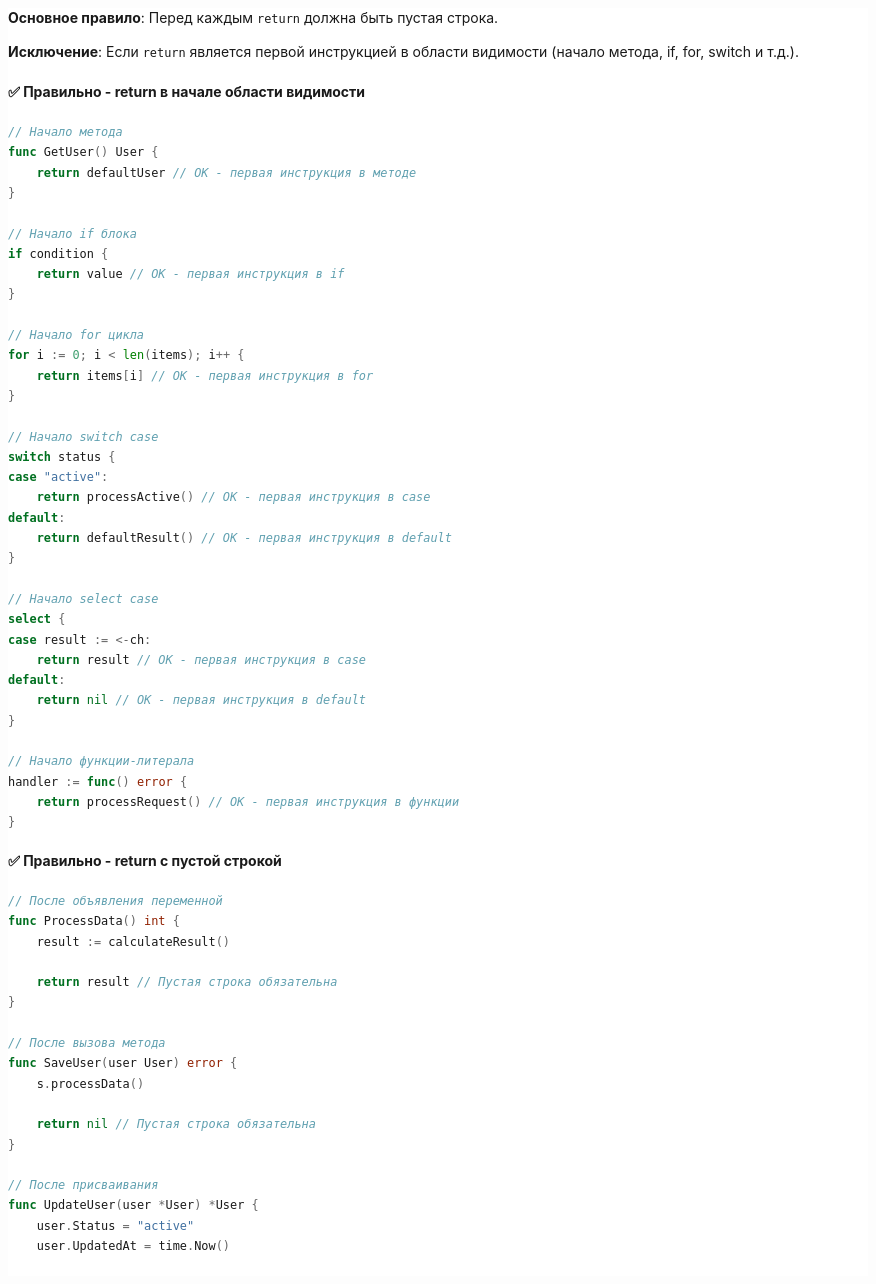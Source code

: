 **Основное правило**: Перед каждым `return` должна быть пустая строка.

**Исключение**: Если `return` является первой инструкцией в области видимости (начало метода, if, for, switch и т.д.).

#### ✅ Правильно - return в начале области видимости
```go
// Начало метода
func GetUser() User {
    return defaultUser // OK - первая инструкция в методе
}

// Начало if блока
if condition {
    return value // OK - первая инструкция в if
}

// Начало for цикла
for i := 0; i < len(items); i++ {
    return items[i] // OK - первая инструкция в for
}

// Начало switch case
switch status {
case "active":
    return processActive() // OK - первая инструкция в case
default:
    return defaultResult() // OK - первая инструкция в default
}

// Начало select case
select {
case result := <-ch:
    return result // OK - первая инструкция в case
default:
    return nil // OK - первая инструкция в default
}

// Начало функции-литерала
handler := func() error {
    return processRequest() // OK - первая инструкция в функции
}
```

#### ✅ Правильно - return с пустой строкой
```go
// После объявления переменной
func ProcessData() int {
    result := calculateResult()
    
    return result // Пустая строка обязательна
}

// После вызова метода
func SaveUser(user User) error {
    s.processData()
    
    return nil // Пустая строка обязательна
}

// После присваивания
func UpdateUser(user *User) *User {
    user.Status = "active"
    user.UpdatedAt = time.Now()
    
```